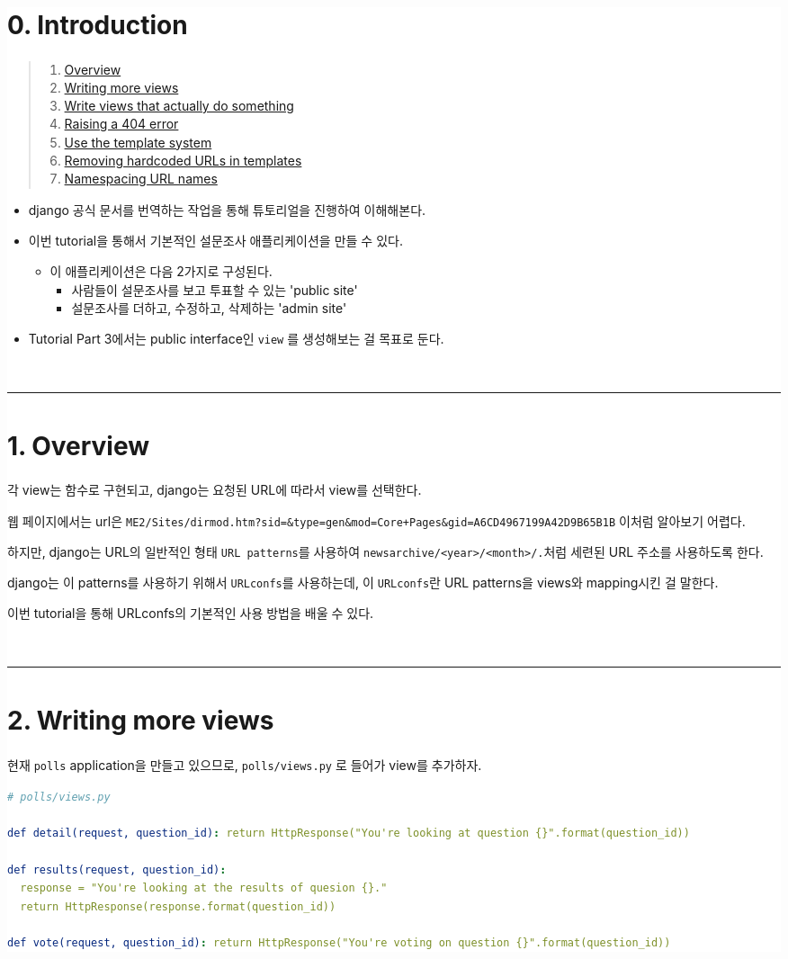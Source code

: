 # 0. Introduction

> 1. [Overview](#1-overview)
> 2. [Writing more views](#2-writing-more-views)
> 3. [Write views that actually do something](#3-write-views-that-actually-do-something)
> 4. [Raising a 404 error](#4-raising-a-404-error)
> 5. [Use the template system](#5-use-the-template-system)
> 6. [Removing hardcoded URLs in templates](#6-removing-hardcoded-urls-in-templates)
> 7. [Namespacing URL names](#7-namespacing-url-names)

- django 공식 문서를 번역하는 작업을 통해 튜토리얼을 진행하여 이해해본다.

- 이번 tutorial을 통해서 기본적인 설문조사 애플리케이션을 만들 수 있다.

  - 이 애플리케이션은 다음 2가지로 구성된다.
    - 사람들이 설문조사를 보고 투표할 수 있는 'public site'
    - 설문조사를 더하고, 수정하고, 삭제하는 'admin site'

- Tutorial Part 3에서는 public interface인 `view` 를 생성해보는 걸 목표로 둔다.

<br>

---

# 1. Overview

각 view는 함수로 구현되고, django는 요청된 URL에 따라서 view를 선택한다.

웹 페이지에서는 url은 `ME2/Sites/dirmod.htm?sid=&type=gen&mod=Core+Pages&gid=A6CD4967199A42D9B65B1B` 이처럼 알아보기 어렵다.

하지만, django는 URL의 일반적인 형태 `URL patterns`를 사용하여 `newsarchive/<year>/<month>/.`처럼 세련된 URL 주소를 사용하도록 한다.

django는 이 patterns를 사용하기 위해서 `URLconfs`를 사용하는데, 이 `URLconfs`란 URL patterns을 views와 mapping시킨 걸 말한다.

이번 tutorial을 통해 URLconfs의 기본적인 사용 방법을 배울 수 있다.

<br>

---

# 2. Writing more views

현재 `polls` application을 만들고 있으므로, `polls/views.py` 로 들어가 view를 추가하자.

```yml
# polls/views.py

def detail(request, question_id): return HttpResponse("You're looking at question {}".format(question_id))

def results(request, question_id):
  response = "You're looking at the results of quesion {}."
  return HttpResponse(response.format(question_id))

def vote(request, question_id): return HttpResponse("You're voting on question {}".format(question_id))
```
